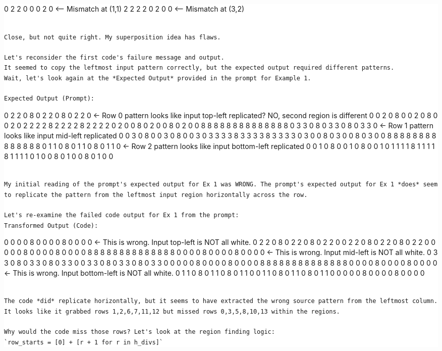 ```
```
0 2 2 0
0 0 2 0   <-- Mismatch at (1,1)
2 2 2 2
0 2 0 0   <-- Mismatch at (3,2)
```

Close, but not quite right. My superposition idea has flaws.

Let's reconsider the first code's failure message and output.
It seemed to copy the leftmost input pattern correctly, but the expected output required different patterns.
Wait, let's look again at the *Expected Output* provided in the prompt for Example 1.

Expected Output (Prompt):

```
0 2 2 0 8 0 2 2 0 8 0 2 2 0  <- Row 0 pattern looks like input top-left replicated? NO, second region is different
0 0 2 0 8 0 0 2 0 8 0 0 2 0
2 2 2 2 8 2 2 2 2 8 2 2 2 2
0 2 0 0 8 0 2 0 0 8 0 2 0 0
8 8 8 8 8 8 8 8 8 8 8 8 8 8
0 3 3 0 8 0 3 3 0 8 0 3 3 0  <- Row 1 pattern looks like input mid-left replicated
0 0 3 0 8 0 0 3 0 8 0 0 3 0
3 3 3 3 8 3 3 3 3 8 3 3 3 3
0 3 0 0 8 0 3 0 0 8 0 3 0 0
8 8 8 8 8 8 8 8 8 8 8 8 8 8
0 1 1 0 8 0 1 1 0 8 0 1 1 0  <- Row 2 pattern looks like input bottom-left replicated
0 0 1 0 8 0 0 1 0 8 0 0 1 0
1 1 1 1 8 1 1 1 1 8 1 1 1 1
0 1 0 0 8 0 1 0 0 8 0 1 0 0
```

My initial reading of the prompt's expected output for Ex 1 was WRONG. The prompt's expected output for Ex 1 *does* seem to replicate the pattern from the leftmost input region horizontally across the row.

Let's re-examine the failed code output for Ex 1 from the prompt:
Transformed Output (Code):

```
0 0 0 0 8 0 0 0 0 8 0 0 0 0  <- This is wrong. Input top-left is NOT all white.
0 2 2 0 8 0 2 2 0 8 0 2 2 0
0 2 2 0 8 0 2 2 0 8 0 2 2 0
0 0 0 0 8 0 0 0 0 8 0 0 0 0
8 8 8 8 8 8 8 8 8 8 8 8 8 8
0 0 0 0 8 0 0 0 0 8 0 0 0 0  <- This is wrong. Input mid-left is NOT all white.
0 3 3 0 8 0 3 3 0 8 0 3 3 0
0 3 3 0 8 0 3 3 0 8 0 3 3 0
0 0 0 0 8 0 0 0 0 8 0 0 0 0
8 8 8 8 8 8 8 8 8 8 8 8 8 8
0 0 0 0 8 0 0 0 0 8 0 0 0 0  <- This is wrong. Input bottom-left is NOT all white.
0 1 1 0 8 0 1 1 0 8 0 1 1 0
0 1 1 0 8 0 1 1 0 8 0 1 1 0
0 0 0 0 8 0 0 0 0 8 0 0 0 0
```

The code *did* replicate horizontally, but it seems to have extracted the wrong source pattern from the leftmost column. It looks like it grabbed rows 1,2,6,7,11,12 but missed rows 0,3,5,8,10,13 within the regions.

Why would the code miss those rows? Let's look at the region finding logic:
`row_starts = [0] + [r + 1 for r in h_divs]`
```